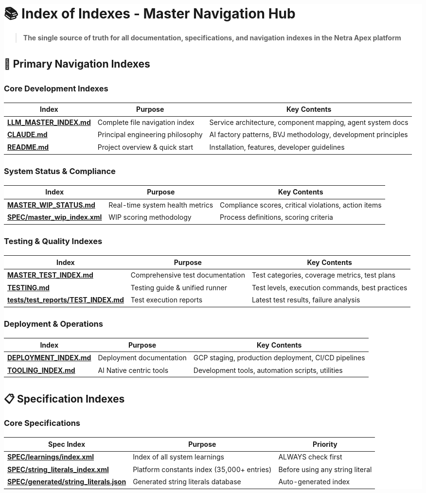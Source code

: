# 📚 Index of Indexes - Master Navigation Hub

> **The single source of truth for all documentation, specifications, and navigation indexes in the Netra Apex platform**

## 🎯 Primary Navigation Indexes

### Core Development Indexes
| Index | Purpose | Key Contents |
|-------|---------|--------------|
| **[LLM_MASTER_INDEX.md](LLM_MASTER_INDEX.md)** | Complete file navigation index | Service architecture, component mapping, agent system docs |
| **[CLAUDE.md](CLAUDE.md)** | Principal engineering philosophy | AI factory patterns, BVJ methodology, development principles |
| **[README.md](README.md)** | Project overview & quick start | Installation, features, developer guidelines |

### System Status & Compliance
| Index | Purpose | Key Contents |
|-------|---------|--------------|
| **[MASTER_WIP_STATUS.md](MASTER_WIP_STATUS.md)** | Real-time system health metrics | Compliance scores, critical violations, action items |
| **[SPEC/master_wip_index.xml](SPEC/master_wip_index.xml)** | WIP scoring methodology | Process definitions, scoring criteria |

### Testing & Quality Indexes
| Index | Purpose | Key Contents |
|-------|---------|--------------|
| **[MASTER_TEST_INDEX.md](MASTER_TEST_INDEX.md)** | Comprehensive test documentation | Test categories, coverage metrics, test plans |
| **[TESTING.md](TESTING.md)** | Testing guide & unified runner | Test levels, execution commands, best practices |
| **[tests/test_reports/TEST_INDEX.md](tests/test_reports/TEST_INDEX.md)** | Test execution reports | Latest test results, failure analysis |

### Deployment & Operations
| Index | Purpose | Key Contents |
|-------|---------|--------------|
| **[DEPLOYMENT_INDEX.md](DEPLOYMENT_INDEX.md)** | Deployment documentation | GCP staging, production deployment, CI/CD pipelines |
| **[TOOLING_INDEX.md](TOOLING_INDEX.md)** | AI Native centric tools | Development tools, automation scripts, utilities |

## 📋 Specification Indexes

### Core Specifications
| Spec Index | Purpose | Priority |
|------------|---------|----------|
| **[SPEC/learnings/index.xml](SPEC/learnings/index.xml)** | Index of all system learnings | ALWAYS check first |
| **[SPEC/string_literals_index.xml](SPEC/string_literals_index.xml)** | Platform constants index (35,000+ entries) | Before using any string literal |
| **[SPEC/generated/string_literals.json](SPEC/generated/string_literals.json)** | Generated string literals database | Auto-generated index |

